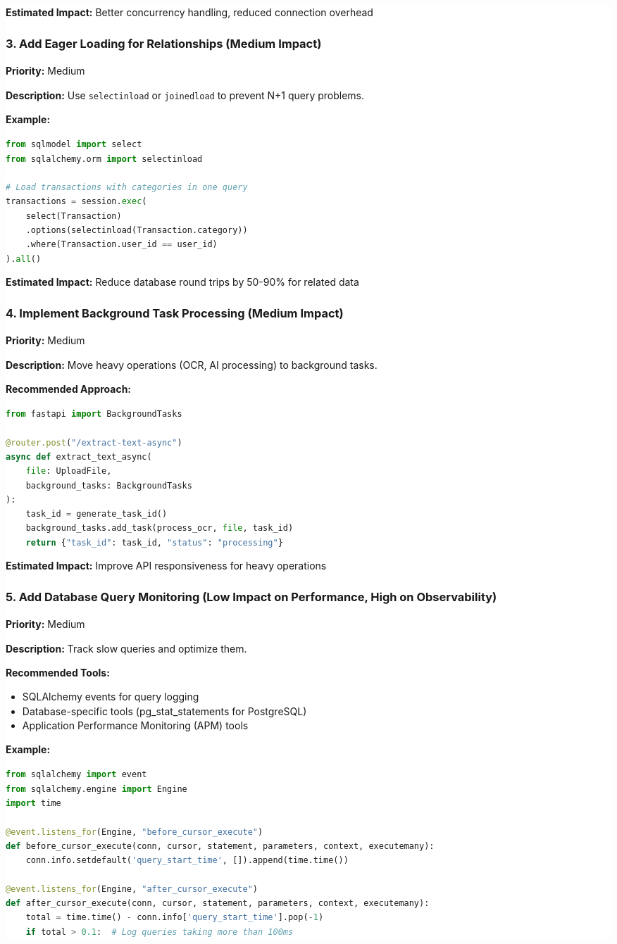 **Estimated Impact:** Better concurrency handling, reduced connection overhead

### 3. Add Eager Loading for Relationships (Medium Impact)
**Priority:** Medium

**Description:** Use `selectinload` or `joinedload` to prevent N+1 query problems.

**Example:**
```python
from sqlmodel import select
from sqlalchemy.orm import selectinload

# Load transactions with categories in one query
transactions = session.exec(
    select(Transaction)
    .options(selectinload(Transaction.category))
    .where(Transaction.user_id == user_id)
).all()
```

**Estimated Impact:** Reduce database round trips by 50-90% for related data

### 4. Implement Background Task Processing (Medium Impact)
**Priority:** Medium

**Description:** Move heavy operations (OCR, AI processing) to background tasks.

**Recommended Approach:**
```python
from fastapi import BackgroundTasks

@router.post("/extract-text-async")
async def extract_text_async(
    file: UploadFile,
    background_tasks: BackgroundTasks
):
    task_id = generate_task_id()
    background_tasks.add_task(process_ocr, file, task_id)
    return {"task_id": task_id, "status": "processing"}
```

**Estimated Impact:** Improve API responsiveness for heavy operations

### 5. Add Database Query Monitoring (Low Impact on Performance, High on Observability)
**Priority:** Medium

**Description:** Track slow queries and optimize them.

**Recommended Tools:**
- SQLAlchemy events for query logging
- Database-specific tools (pg_stat_statements for PostgreSQL)
- Application Performance Monitoring (APM) tools

**Example:**
```python
from sqlalchemy import event
from sqlalchemy.engine import Engine
import time

@event.listens_for(Engine, "before_cursor_execute")
def before_cursor_execute(conn, cursor, statement, parameters, context, executemany):
    conn.info.setdefault('query_start_time', []).append(time.time())

@event.listens_for(Engine, "after_cursor_execute")
def after_cursor_execute(conn, cursor, statement, parameters, context, executemany):
    total = time.time() - conn.info['query_start_time'].pop(-1)
    if total > 0.1:  # Log queries taking more than 100ms
```